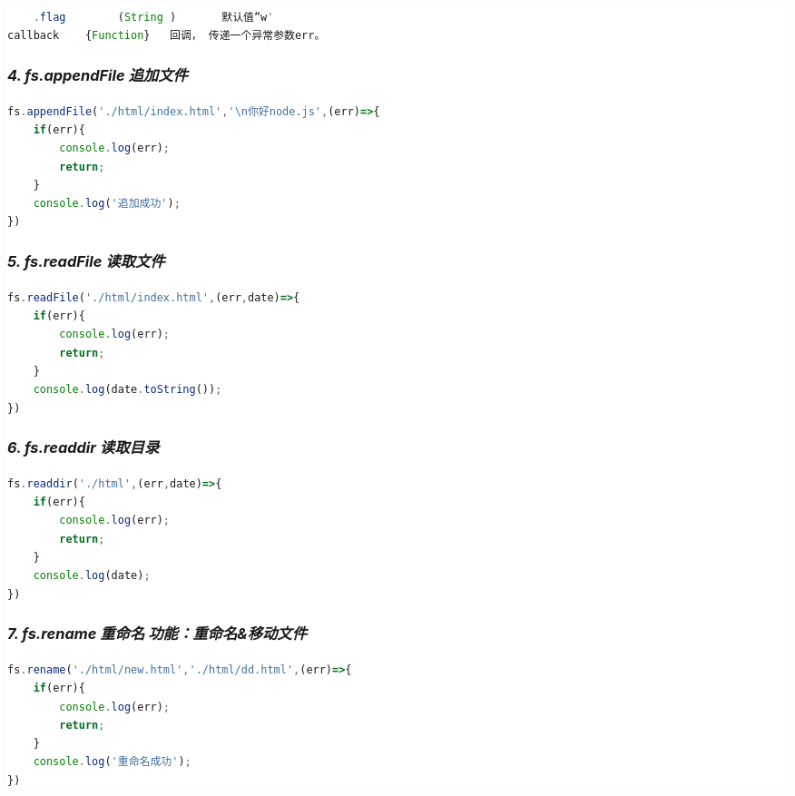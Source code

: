 ```js
    .flag        (String )       默认值“w'
callback    {Function}   回调， 传递一个异常参数err。
```



### *4. fs.appendFile  追加文件*

```js
fs.appendFile('./html/index.html','\n你好node.js',(err)=>{
    if(err){
        console.log(err);
        return;
    }
    console.log('追加成功');
})
```



### *5. fs.readFile   读取文件*

```js
fs.readFile('./html/index.html',(err,date)=>{
    if(err){
        console.log(err);
        return;
    }
    console.log(date.toString());
})
```



### *6. fs.readdir   读取目录*

```js
fs.readdir('./html',(err,date)=>{
    if(err){
        console.log(err);
        return;
    }
    console.log(date);
})
```



### *7. fs.rename    重命名 功能：重命名&移动文件*

```js
fs.rename('./html/new.html','./html/dd.html',(err)=>{
    if(err){
        console.log(err);
        return;
    }
    console.log('重命名成功');
})
```
